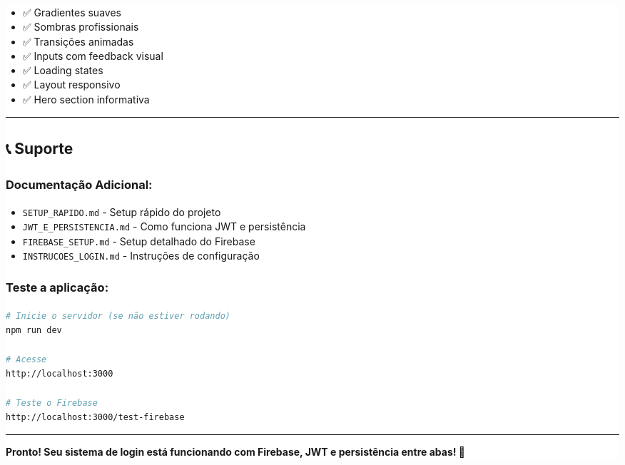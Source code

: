 - ✅ Gradientes suaves
- ✅ Sombras profissionais
- ✅ Transições animadas
- ✅ Inputs com feedback visual
- ✅ Loading states
- ✅ Layout responsivo
- ✅ Hero section informativa

---

## 📞 Suporte

### Documentação Adicional:

- `SETUP_RAPIDO.md` - Setup rápido do projeto
- `JWT_E_PERSISTENCIA.md` - Como funciona JWT e persistência
- `FIREBASE_SETUP.md` - Setup detalhado do Firebase
- `INSTRUCOES_LOGIN.md` - Instruções de configuração

### Teste a aplicação:

```bash
# Inicie o servidor (se não estiver rodando)
npm run dev

# Acesse
http://localhost:3000

# Teste o Firebase
http://localhost:3000/test-firebase
```

---

**Pronto! Seu sistema de login está funcionando com Firebase, JWT e persistência entre abas! 🎉**


